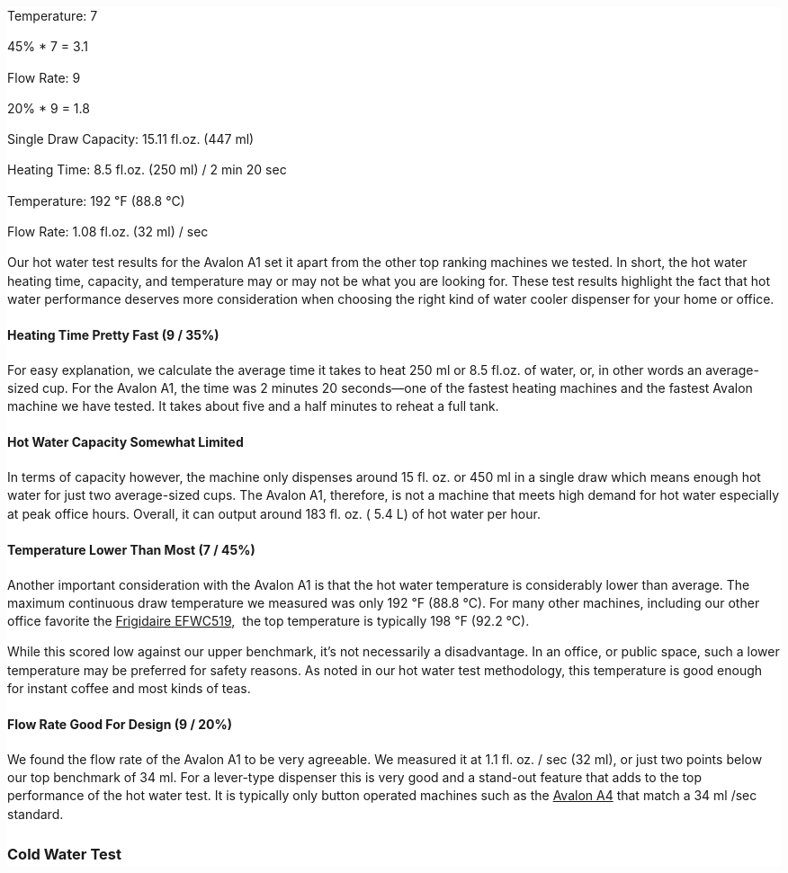 Temperature: 7

45% \* 7 = 3.1

Flow Rate: 9

20% \* 9 = 1.8

Single Draw Capacity: 15.11 fl.oz. (447 ml)

Heating Time: 8.5 fl.oz. (250 ml) / 2 min 20 sec

Temperature: 192 ℉ (88.8 ℃)

Flow Rate: 1.08 fl.oz. (32 ml) / sec

Our hot water test results for the Avalon A1 set it apart from the other top ranking machines we tested. In short, the hot water heating time, capacity, and temperature may or may not be what you are looking for. These test results highlight the fact that hot water performance deserves more consideration when choosing the right kind of water cooler dispenser for your home or office.

#### Heating Time Pretty Fast (9 / 35%)

For easy explanation, we calculate the average time it takes to heat 250 ml or 8.5 fl.oz. of water, or, in other words an average-sized cup. For the Avalon A1, the time was 2 minutes 20 seconds—one of the fastest heating machines and the fastest Avalon machine we have tested. It takes about five and a half minutes to reheat a full tank.

#### Hot Water Capacity Somewhat Limited

In terms of capacity however, the machine only dispenses around 15 fl. oz. or 450 ml in a single draw which means enough hot water for just two average-sized cups. The Avalon A1, therefore, is not a machine that meets high demand for hot water especially at peak office hours. Overall, it can output around 183 fl. oz. ( 5.4 L) of hot water per hour.

#### Temperature Lower Than Most (7 / 45%)

Another important consideration with the Avalon A1 is that the hot water temperature is considerably lower than average. The maximum continuous draw temperature we measured was only 192 ℉ (88.8 ℃). For many other machines, including our other office favorite the [Frigidaire EFWC519](https://healthykitchen101.com/water-cooler-dispensers/reviews/frigidaire/frigidaire-efwc519-stainless-steel/),  the top temperature is typically 198 ℉ (92.2 ℃).

While this scored low against our upper benchmark, it’s not necessarily a disadvantage. In an office, or public space, such a lower temperature may be preferred for safety reasons. As noted in our hot water test methodology, this temperature is good enough for instant coffee and most kinds of teas.

#### Flow Rate Good For Design (9 / 20%)

We found the flow rate of the Avalon A1 to be very agreeable. We measured it at 1.1 fl. oz. / sec (32 ml), or just two points below our top benchmark of 34 ml. For a lever-type dispenser this is very good and a stand-out feature that adds to the top performance of the hot water test. It is typically only button operated machines such as the [Avalon A4](https://healthykitchen101.com/water-cooler-dispensers/reviews/avalon/avalon-a4-bottom-loading/) that match a 34 ml /sec standard.

### Cold Water Test
